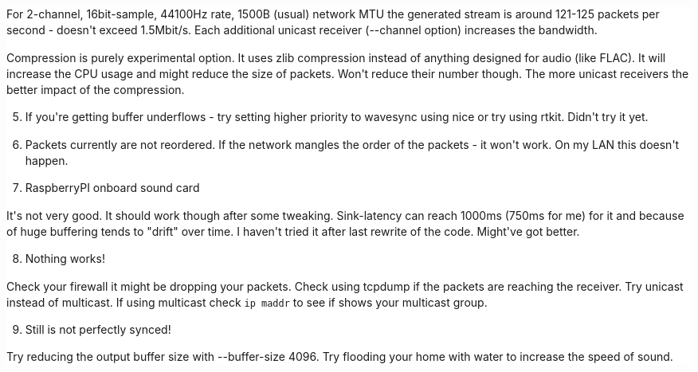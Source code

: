   For 2-channel, 16bit-sample, 44100Hz rate, 1500B (usual) network MTU the
  generated stream is around 121-125 packets per second - doesn't exceed
  1.5Mbit/s. Each additional unicast receiver (--channel option) increases
  the bandwidth.

  Compression is purely experimental option. It uses zlib compression instead of
  anything designed for audio (like FLAC). It will increase the CPU usage and
  might reduce the size of packets. Won't reduce their number though. The more
  unicast receivers the better impact of the compression.

5. If you're getting buffer underflows - try setting higher priority to wavesync
   using nice or try using rtkit. Didn't try it yet.

6. Packets currently are not reordered. If the network mangles the order of the
   packets - it won't work. On my LAN this doesn't happen.

7. RaspberryPI onboard sound card

  It's not very good. It should work though after some tweaking. Sink-latency
  can reach 1000ms (750ms for me) for it and because of huge buffering tends to
  "drift" over time. I haven't tried it after last rewrite of the code. Might've
  got better.

8. Nothing works!

  Check your firewall it might be dropping your packets. Check using tcpdump if
  the packets are reaching the receiver. Try unicast instead of multicast. If
  using multicast check ``ip maddr`` to see if shows your multicast group.

9. Still is not perfectly synced!

  Try reducing the output buffer size with --buffer-size 4096. Try flooding your
  home with water to increase the speed of sound.
